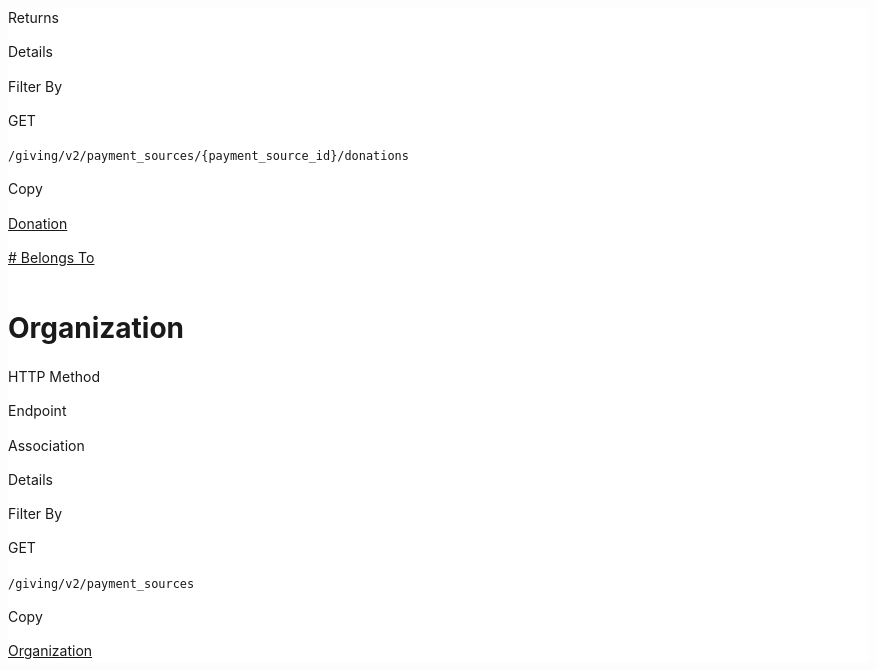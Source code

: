 Returns

Details

Filter By

GET

`/giving/v2/payment_sources/{payment_source_id}/donations`

Copy

[Donation](donation.md)

[# Belongs To](#/apps/giving/2019-10-18/vertices/payment_source#belongs-to)

# Organization

HTTP Method

Endpoint

Association

Details

Filter By

GET

`/giving/v2/payment_sources`

Copy

[Organization](organization.md)